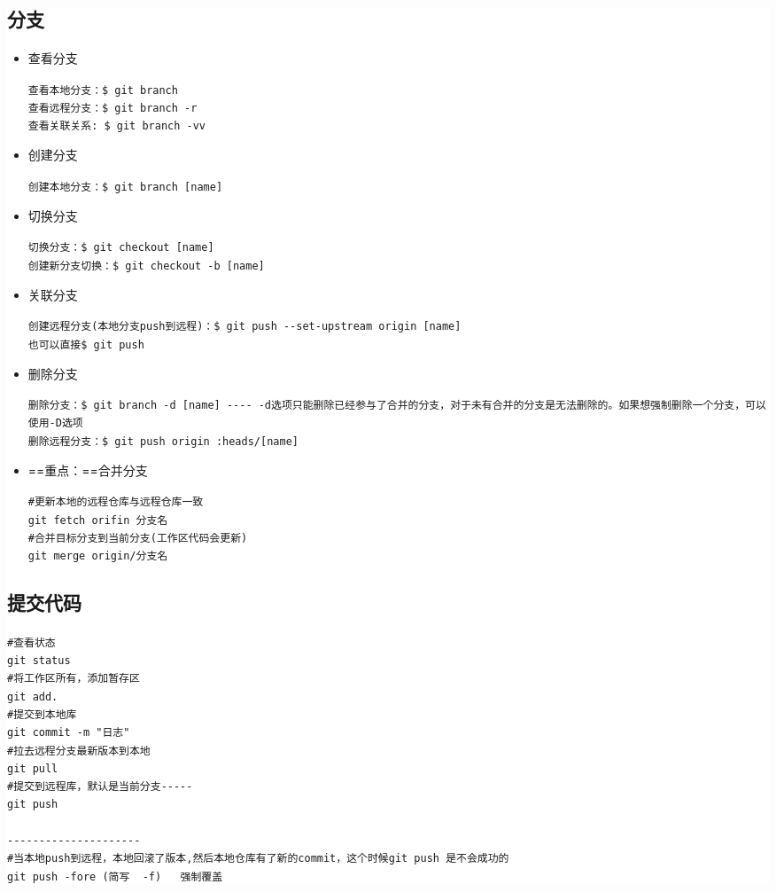 

##  分支

- 查看分支

  ```shell
  查看本地分支：$ git branch
  查看远程分支：$ git branch -r
  查看关联关系: $ git branch -vv
  ```

- 创建分支

  ```shell
  创建本地分支：$ git branch [name]
  ```

- 切换分支

  ```shell
  切换分支：$ git checkout [name]
  创建新分支切换：$ git checkout -b [name]
  ```

- 关联分支 

  ```shell
  创建远程分支(本地分支push到远程)：$ git push --set-upstream origin [name]
  也可以直接$ git push
  ```

- 删除分支

  ```shell
  删除分支：$ git branch -d [name] ---- -d选项只能删除已经参与了合并的分支，对于未有合并的分支是无法删除的。如果想强制删除一个分支，可以使用-D选项
  删除远程分支：$ git push origin :heads/[name]
  ```

- ==重点：==合并分支

  ```shell
  #更新本地的远程仓库与远程仓库一致
  git fetch orifin 分支名
  #合并目标分支到当前分支(工作区代码会更新)
  git merge origin/分支名
  ```

##  提交代码

```shell
#查看状态
git status 
#将工作区所有，添加暂存区
git add.  
#提交到本地库
git commit -m "日志"
#拉去远程分支最新版本到本地
git pull
#提交到远程库，默认是当前分支-----
git push  

---------------------
#当本地push到远程，本地回滚了版本,然后本地仓库有了新的commit，这个时候git push 是不会成功的
git push -fore (简写  -f)   强制覆盖

```
